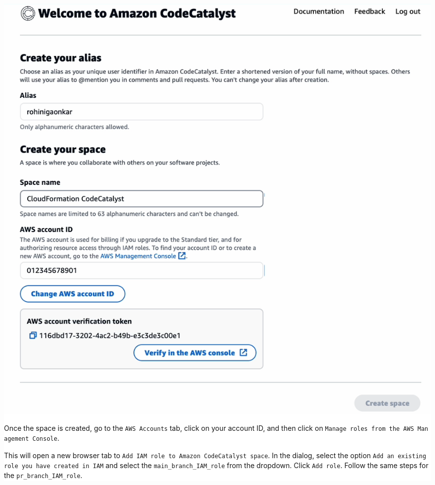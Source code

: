 ![CodeCatalyst Create Space dialog](images/cc_create_space.png)

Once the space is created, go to the `AWS Accounts` tab, click on your account ID, and then click on `Manage roles from the AWS Management Console`.

This will open a new browser tab to `Add IAM role to Amazon CodeCatalyst space`. In the dialog, select the option `Add an existing role you have created in IAM` and select the `main_branch_IAM_role` from the dropdown. Click `Add role`. Follow the same steps for the `pr_branch_IAM_role`.
